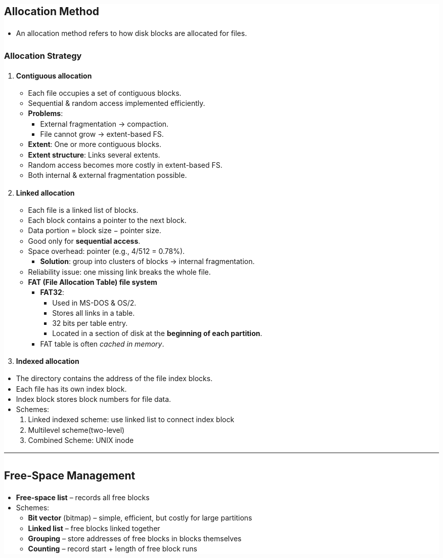 
## Allocation Method

- An allocation method refers to how disk blocks are allocated for files.  

### Allocation Strategy

1. **Contiguous allocation**  
   - Each file occupies a set of contiguous blocks.  
   - Sequential & random access implemented efficiently.  
   - **Problems**:  
     - External fragmentation → compaction.  
     - File cannot grow → extent-based FS.  
   - **Extent**: One or more contiguous blocks.  
   - **Extent structure**: Links several extents.  
   - Random access becomes more costly in extent-based FS.  
   - Both internal & external fragmentation possible.  

2. **Linked allocation**  
   - Each file is a linked list of blocks.  
   - Each block contains a pointer to the next block.  
   - Data portion = block size − pointer size.  
   - Good only for **sequential access**.  
   - Space overhead: pointer (e.g., 4/512 = 0.78%).  
     - **Solution**: group into clusters of blocks → internal fragmentation.  
   - Reliability issue: one missing link breaks the whole file.  
   - **FAT (File Allocation Table) file system**  
     - **FAT32**:  
       - Used in MS-DOS & OS/2.  
       - Stores all links in a table.  
       - 32 bits per table entry.  
       - Located in a section of disk at the **beginning of each partition**.  
     - FAT table is often *cached in memory*.  

3. **Indexed allocation**  
  - The directory contains the address of the file index blocks.  
  - Each file has its own index block.  
  - Index block stores block numbers for file data.  
  - Schemes:
    1. Linked indexed scheme: use linked list to connect index block
    2. Multilevel scheme(two-level)
    3. Combined Scheme: UNIX inode

---

## Free-Space Management

- **Free-space list** – records all free blocks  
- Schemes:  
  - **Bit vector** (bitmap) – simple, efficient, but costly for large partitions  
  - **Linked list** – free blocks linked together  
  - **Grouping** – store addresses of free blocks in blocks themselves  
  - **Counting** – record start + length of free block runs  
